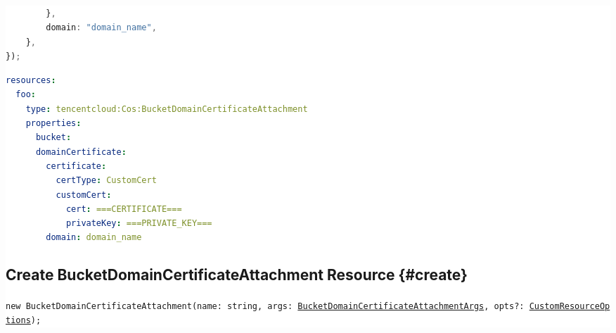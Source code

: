 ```typescript
        },
        domain: "domain_name",
    },
});
```


</pulumi-choosable>
</div>


<div>
<pulumi-choosable type="language" values="yaml">

```yaml
resources:
  foo:
    type: tencentcloud:Cos:BucketDomainCertificateAttachment
    properties:
      bucket:
      domainCertificate:
        certificate:
          certType: CustomCert
          customCert:
            cert: ===CERTIFICATE===
            privateKey: ===PRIVATE_KEY===
        domain: domain_name
```


</pulumi-choosable>
</div>





</pulumi-examples></div>




## Create BucketDomainCertificateAttachment Resource {#create}
<div>
<pulumi-chooser type="language" options="typescript,python,go,csharp,java,yaml"></pulumi-chooser>
</div>


<div>
<pulumi-choosable type="language" values="javascript,typescript">
<div class="highlight"><pre class="chroma"><code class="language-typescript" data-lang="typescript"><span class="k">new </span><span class="nx">BucketDomainCertificateAttachment</span><span class="p">(</span><span class="nx">name</span><span class="p">:</span> <span class="nx">string</span><span class="p">,</span> <span class="nx">args</span><span class="p">:</span> <span class="nx"><a href="#inputs">BucketDomainCertificateAttachmentArgs</a></span><span class="p">,</span> <span class="nx">opts</span><span class="p">?:</span> <span class="nx"><a href="/docs/reference/pkg/nodejs/pulumi/pulumi/#CustomResourceOptions">CustomResourceOptions</a></span><span class="p">);</span></code></pre></div>
</pulumi-choosable>
</div>
